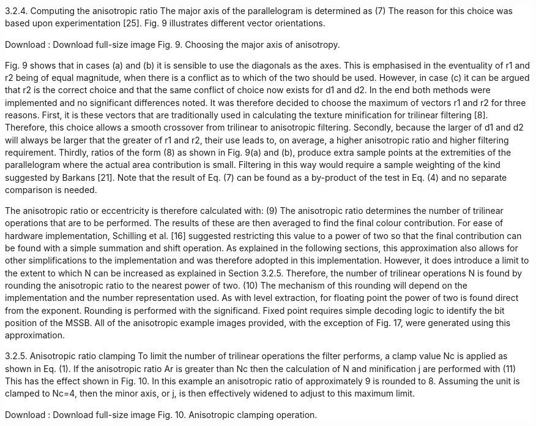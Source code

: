 3.2.4. Computing the anisotropic ratio
The major axis of the parallelogram is determined as
(7)
The reason for this choice was based upon experimentation [25]. Fig. 9 illustrates different vector orientations.


Download : Download full-size image
Fig. 9. Choosing the major axis of anisotropy.

Fig. 9 shows that in cases (a) and (b) it is sensible to use the diagonals as the axes. This is emphasised in the eventuality of r1 and r2 being of equal magnitude, when there is a conflict as to which of the two should be used. However, in case (c) it can be argued that r2 is the correct choice and that the same conflict of choice now exists for d1 and d2. In the end both methods were implemented and no significant differences noted. It was therefore decided to choose the maximum of vectors r1 and r2 for three reasons. First, it is these vectors that are traditionally used in calculating the texture minification for trilinear filtering [8]. Therefore, this choice allows a smooth crossover from trilinear to anisotropic filtering. Secondly, because the larger of d1 and d2 will always be larger that the greater of r1 and r2, their use leads to, on average, a higher anisotropic ratio and higher filtering requirement. Thirdly, ratios of the form
(8)
as shown in Fig. 9(a) and (b), produce extra sample points at the extremities of the parallelogram where the actual area contribution is small. Filtering in this way would require a sample weighting of the kind suggested by Barkans [21]. Note that the result of Eq. (7) can be found as a by-product of the test in Eq. (4) and no separate comparison is needed.

The anisotropic ratio or eccentricity is therefore calculated with:
(9)
The anisotropic ratio determines the number of trilinear operations that are to be performed. The results of these are then averaged to find the final colour contribution. For ease of hardware implementation, Schilling et al. [16] suggested restricting this value to a power of two so that the final contribution can be found with a simple summation and shift operation. As explained in the following sections, this approximation also allows for other simplifications to the implementation and was therefore adopted in this implementation. However, it does introduce a limit to the extent to which N can be increased as explained in Section 3.2.5. Therefore, the number of trilinear operations N is found by rounding the anisotropic ratio to the nearest power of two.
(10)
The mechanism of this rounding will depend on the implementation and the number representation used. As with level extraction, for floating point the power of two is found direct from the exponent. Rounding is performed with the significand. Fixed point requires simple decoding logic to identify the bit position of the MSSB. All of the anisotropic example images provided, with the exception of Fig. 17, were generated using this approximation.

3.2.5. Anisotropic ratio clamping
To limit the number of trilinear operations the filter performs, a clamp value Nc is applied as shown in Eq. (1). If the anisotropic ratio Ar is greater than Nc then the calculation of N and minification j are performed with
(11)
This has the effect shown in Fig. 10. In this example an anisotropic ratio of approximately 9 is rounded to 8. Assuming the unit is clamped to Nc=4, then the minor axis, or j, is then effectively widened to adjust to this maximum limit.


Download : Download full-size image
Fig. 10. Anisotropic clamping operation.
